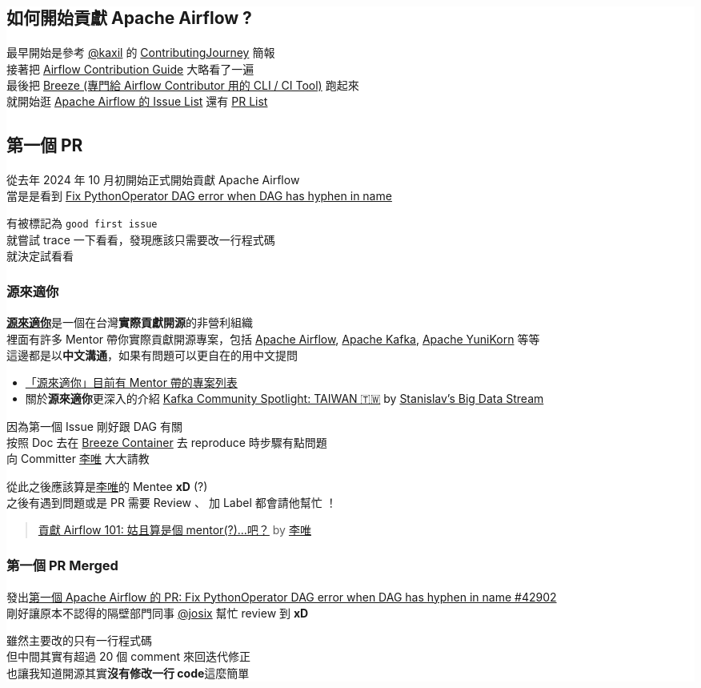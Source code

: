 ## 如何開始貢獻 Apache Airflow ?

最早開始是參考 [@kaxil](https://github.com/kaxil) 的 [ContributingJourney](https://airflowsummit.org/slides/2021/y1-ContributingJourney.pdf) 簡報 <br>
接著把 [Airflow Contribution Guide](https://github.com/apache/airflow/tree/main/contributing-docs) 大略看了一遍 <br>
最後把 [Breeze (專門給 Airflow Contributor 用的 CLI / CI Tool)](https://github.com/apache/airflow/blob/main/dev/breeze/doc/README.rst) 跑起來 <br>
就開始逛 [Apache Airflow 的 Issue List](https://github.com/apache/airflow/issues) 還有 [PR List](https://github.com/apache/airflow/pulls) <br>

## 第一個 PR

從去年 2024 年 10 月初開始正式開始貢獻 Apache Airflow <br>
當是是看到 [Fix PythonOperator DAG error when DAG has hyphen in name](https://github.com/apache/airflow/issues/42796)

有被標記為 `good first issue` <br>
就嘗試 trace 一下看看，發現應該只需要改一行程式碼 <br>
就決定試看看 <br>

### 源來適你 

[**源來適你**](https://github.com/opensource4you/readme)是一個在台灣**實際貢獻開源**的非營利組織 <br>
裡面有許多 Mentor 帶你實際貢獻開源專案，包括 [Apache Airflow](https://github.com/apache/airflow), [Apache Kafka](https://github.com/apache/kafka), [Apache YuniKorn](https://github.com/apache/yunikorn-core) 等等 <br>
這邊都是以**中文溝通**，如果有問題可以更自在的用中文提問 <br>
- [「源來適你」目前有 Mentor 帶的專案列表](https://github.com/opensource4you/readme?tab=readme-ov-file#%E7%9B%AE%E5%89%8D%E6%9C%89-mentor-%E5%B8%B6%E7%9A%84%E5%B0%88%E6%A1%88)
- 關於**源來適你**更深入的介紹 [Kafka Community Spotlight: TAIWAN 🇹🇼](https://bigdata.2minutestreaming.com/p/kafka-community-spotlight-taiwan) by [Stanislav’s Big Data Stream](https://bigdata.2minutestreaming.com/) 

因為第一個 Issue 剛好跟 DAG 有關 <br>
按照 Doc 去在 [Breeze Container](https://github.com/apache/airflow/blob/main/dev/breeze/doc/README.rst) 去 reproduce 時步驟有點問題 <br>
向 Committer [李唯](https://github.com/Lee-W) 大大請教 <br>

從此之後應該算是[李唯](https://github.com/Lee-W)的 Mentee **xD** (?) <br>
之後有遇到問題或是 PR 需要 Review 、 加 Label 都會請他幫忙 ！<br>
> [貢獻 Airflow 101: 姑且算是個 mentor(?)...吧？](https://blog.wei-lee.me/posts/tech/2024/11/airflow-contribution-101/) by [李唯](https://github.com/Lee-W)

### 第一個 PR Merged

發出[第一個 Apache Airflow 的 PR: Fix PythonOperator DAG error when DAG has hyphen in name #42902](https://github.com/apache/airflow/pull/42902) <br>
剛好讓原本不認得的隔壁部門同事 [@josix](https://github.com/josix) 幫忙 review 到 **xD** <br>

雖然主要改的只有一行程式碼 <br>
但中間其實有超過 20 個 comment 來回迭代修正 <br>
也讓我知道開源其實**沒有修改一行 code**這麼簡單 <br>
